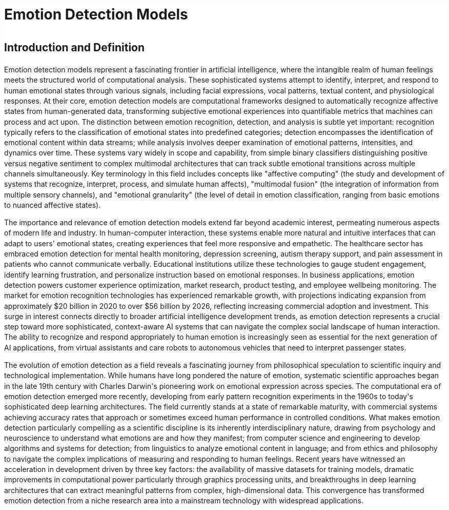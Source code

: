 
# Emotion Detection Models

## Introduction and Definition

Emotion detection models represent a fascinating frontier in artificial intelligence, where the intangible realm of human feelings meets the structured world of computational analysis. These sophisticated systems attempt to identify, interpret, and respond to human emotional states through various signals, including facial expressions, vocal patterns, textual content, and physiological responses. At their core, emotion detection models are computational frameworks designed to automatically recognize affective states from human-generated data, transforming subjective emotional experiences into quantifiable metrics that machines can process and act upon. The distinction between emotion recognition, detection, and analysis is subtle yet important: recognition typically refers to the classification of emotional states into predefined categories; detection encompasses the identification of emotional content within data streams; while analysis involves deeper examination of emotional patterns, intensities, and dynamics over time. These systems vary widely in scope and capability, from simple binary classifiers distinguishing positive versus negative sentiment to complex multimodal architectures that can track subtle emotional transitions across multiple channels simultaneously. Key terminology in this field includes concepts like "affective computing" (the study and development of systems that recognize, interpret, process, and simulate human affects), "multimodal fusion" (the integration of information from multiple sensory channels), and "emotional granularity" (the level of detail in emotion classification, ranging from basic emotions to nuanced affective states).

The importance and relevance of emotion detection models extend far beyond academic interest, permeating numerous aspects of modern life and industry. In human-computer interaction, these systems enable more natural and intuitive interfaces that can adapt to users' emotional states, creating experiences that feel more responsive and empathetic. The healthcare sector has embraced emotion detection for mental health monitoring, depression screening, autism therapy support, and pain assessment in patients who cannot communicate verbally. Educational institutions utilize these technologies to gauge student engagement, identify learning frustration, and personalize instruction based on emotional responses. In business applications, emotion detection powers customer experience optimization, market research, product testing, and employee wellbeing monitoring. The market for emotion recognition technologies has experienced remarkable growth, with projections indicating expansion from approximately $20 billion in 2020 to over $56 billion by 2026, reflecting increasing commercial adoption and investment. This surge in interest connects directly to broader artificial intelligence development trends, as emotion detection represents a crucial step toward more sophisticated, context-aware AI systems that can navigate the complex social landscape of human interaction. The ability to recognize and respond appropriately to human emotion is increasingly seen as essential for the next generation of AI applications, from virtual assistants and care robots to autonomous vehicles that need to interpret passenger states.

The evolution of emotion detection as a field reveals a fascinating journey from philosophical speculation to scientific inquiry and technological implementation. While humans have long pondered the nature of emotion, systematic scientific approaches began in the late 19th century with Charles Darwin's pioneering work on emotional expression across species. The computational era of emotion detection emerged more recently, developing from early pattern recognition experiments in the 1960s to today's sophisticated deep learning architectures. The field currently stands at a state of remarkable maturity, with commercial systems achieving accuracy rates that approach or sometimes exceed human performance in controlled conditions. What makes emotion detection particularly compelling as a scientific discipline is its inherently interdisciplinary nature, drawing from psychology and neuroscience to understand what emotions are and how they manifest; from computer science and engineering to develop algorithms and systems for detection; from linguistics to analyze emotional content in language; and from ethics and philosophy to navigate the complex implications of measuring and responding to human feelings. Recent years have witnessed an acceleration in development driven by three key factors: the availability of massive datasets for training models, dramatic improvements in computational power particularly through graphics processing units, and breakthroughs in deep learning architectures that can extract meaningful patterns from complex, high-dimensional data. This convergence has transformed emotion detection from a niche research area into a mainstream technology with widespread applications.
